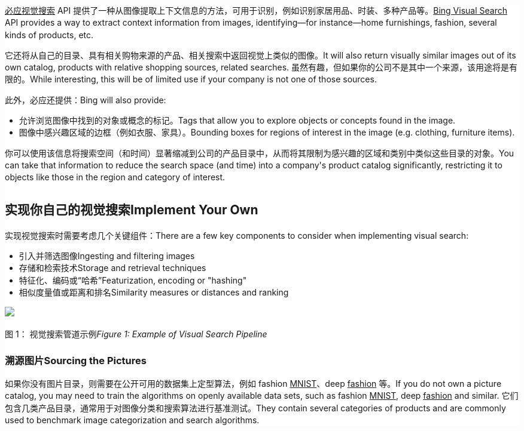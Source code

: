 <span data-ttu-id="c949d-129">[必应视觉搜索](https://azure.microsoft.com/services/cognitive-services/bing-visual-search/?WT.mc_id=vsearchgio-article-gmarchet) API 提供了一种从图像提取上下文信息的方法，可用于识别，例如识别家居用品、时装、多种产品等。</span><span class="sxs-lookup"><span data-stu-id="c949d-129">[Bing Visual Search](https://azure.microsoft.com/services/cognitive-services/bing-visual-search/?WT.mc_id=vsearchgio-article-gmarchet) API provides a way to extract context information from images, identifying—for instance—home furnishings, fashion, several kinds of products, etc.</span></span>

<span data-ttu-id="c949d-130">它还将从自己的目录、具有相关购物来源的产品、相关搜索中返回视觉上类似的图像。</span><span class="sxs-lookup"><span data-stu-id="c949d-130">It will also return visually similar images out of its own catalog, products with relative shopping sources, related searches.</span></span> <span data-ttu-id="c949d-131">虽然有趣，但如果你的公司不是其中一个来源，该用途将是有限的。</span><span class="sxs-lookup"><span data-stu-id="c949d-131">While interesting, this will be of limited use if your company is not one of those sources.</span></span>

<span data-ttu-id="c949d-132">此外，必应还提供：</span><span class="sxs-lookup"><span data-stu-id="c949d-132">Bing will also provide:</span></span>

- <span data-ttu-id="c949d-133">允许浏览图像中找到的对象或概念的标记。</span><span class="sxs-lookup"><span data-stu-id="c949d-133">Tags that allow you to explore objects or concepts found in the image.</span></span>
- <span data-ttu-id="c949d-134">图像中感兴趣区域的边框（例如衣服、家具）。</span><span class="sxs-lookup"><span data-stu-id="c949d-134">Bounding boxes for regions of interest in the image (e.g. clothing, furniture items).</span></span>

<span data-ttu-id="c949d-135">你可以使用该信息将搜索空间（和时间）显著缩减到公司的产品目录中，从而将其限制为感兴趣的区域和类别中类似这些目录的对象。</span><span class="sxs-lookup"><span data-stu-id="c949d-135">You can take that information to reduce the search space (and time) into a company's product catalog significantly, restricting it to objects like those in the region and category of interest.</span></span>

## <a name="implement-your-own"></a><span data-ttu-id="c949d-136">实现你自己的视觉搜索</span><span class="sxs-lookup"><span data-stu-id="c949d-136">Implement Your Own</span></span>

<span data-ttu-id="c949d-137">实现视觉搜索时需要考虑几个关键组件：</span><span class="sxs-lookup"><span data-stu-id="c949d-137">There are a few key components to consider when implementing visual search:</span></span>

- <span data-ttu-id="c949d-138">引入并筛选图像</span><span class="sxs-lookup"><span data-stu-id="c949d-138">Ingesting and filtering images</span></span>
- <span data-ttu-id="c949d-139">存储和检索技术</span><span class="sxs-lookup"><span data-stu-id="c949d-139">Storage and retrieval techniques</span></span>
- <span data-ttu-id="c949d-140">特征化、编码或“哈希”</span><span class="sxs-lookup"><span data-stu-id="c949d-140">Featurization, encoding or "hashing"</span></span>
- <span data-ttu-id="c949d-141">相似度量值或距离和排名</span><span class="sxs-lookup"><span data-stu-id="c949d-141">Similarity measures or distances and ranking</span></span>

 ![](./assets/visual-search-use-case-overview/visual-search-pipeline.png)

<span data-ttu-id="c949d-142">图 1：  视觉搜索管道示例</span><span class="sxs-lookup"><span data-stu-id="c949d-142">*Figure 1: Example of Visual Search Pipeline*</span></span>

### <a name="sourcing-the-pictures"></a><span data-ttu-id="c949d-143">溯源图片</span><span class="sxs-lookup"><span data-stu-id="c949d-143">Sourcing the Pictures</span></span>

<span data-ttu-id="c949d-144">如果你没有图片目录，则需要在公开可用的数据集上定型算法，例如 fashion [MNIST](https://www.kaggle.com/zalando-research/fashionmnist)、deep [fashion](http://mmlab.ie.cuhk.edu.hk/projects/DeepFashion.html) 等。</span><span class="sxs-lookup"><span data-stu-id="c949d-144">If you do not own a picture catalog, you may need to train the algorithms on openly available data sets, such as fashion [MNIST](https://www.kaggle.com/zalando-research/fashionmnist), deep [fashion](http://mmlab.ie.cuhk.edu.hk/projects/DeepFashion.html) and similar.</span></span> <span data-ttu-id="c949d-145">它们包含几类产品目录，通常用于对图像分类和搜索算法进行基准测试。</span><span class="sxs-lookup"><span data-stu-id="c949d-145">They contain several categories of products and are commonly used to benchmark image categorization and search algorithms.</span></span>
